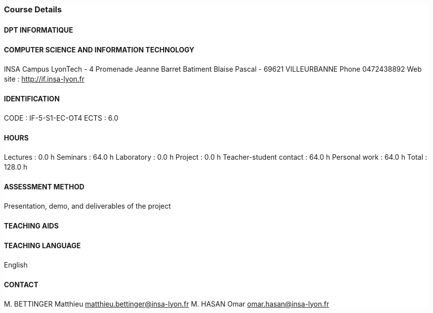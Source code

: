 ### Course Details

#### DPT INFORMATIQUE


#### COMPUTER SCIENCE AND INFORMATION TECHNOLOGY

INSA Campus LyonTech - 4 Promenade Jeanne Barret
Batiment Blaise Pascal - 69621 VILLEURBANNE
Phone 0472438892
Web site : http://if.insa-lyon.fr

#### IDENTIFICATION

CODE :
IF-5-S1-EC-OT4
ECTS :
6.0

#### HOURS

Lectures :
0.0 h
Seminars :
64.0 h
Laboratory :
0.0 h
Project :
0.0 h
Teacher-student
contact :
64.0 h
Personal work :
64.0 h
Total :
128.0 h

#### ASSESSMENT METHOD

Presentation, 
demo, 
and
deliverables of the project

#### TEACHING AIDS


#### TEACHING LANGUAGE

English

#### CONTACT

M. BETTINGER Matthieu
matthieu.bettinger@insa-lyon.fr
M. HASAN Omar
omar.hasan@insa-lyon.fr
